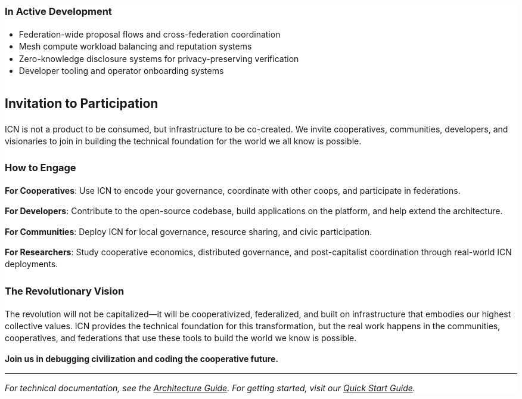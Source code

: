 ### In Active Development
- Federation-wide proposal flows and cross-federation coordination
- Mesh compute workload balancing and reputation systems
- Zero-knowledge disclosure systems for privacy-preserving verification
- Developer tooling and operator onboarding systems

## Invitation to Participation

ICN is not a product to be consumed, but infrastructure to be co-created. We invite cooperatives, communities, developers, and visionaries to join in building the technical foundation for the world we all know is possible.

### How to Engage

**For Cooperatives**: Use ICN to encode your governance, coordinate with other coops, and participate in federations.

**For Developers**: Contribute to the open-source codebase, build applications on the platform, and help extend the architecture.

**For Communities**: Deploy ICN for local governance, resource sharing, and civic participation.

**For Researchers**: Study cooperative economics, distributed governance, and post-capitalist coordination through real-world ICN deployments.

### The Revolutionary Vision

The revolution will not be capitalized—it will be cooperativized, federalized, and built on infrastructure that embodies our highest collective values. ICN provides the technical foundation for this transformation, but the real work happens in the communities, cooperatives, and federations that use these tools to build the world we know is possible.

**Join us in debugging civilization and coding the cooperative future.**

---

*For technical documentation, see the [Architecture Guide](/docs/architecture). For getting started, visit our [Quick Start Guide](/get-started).* 